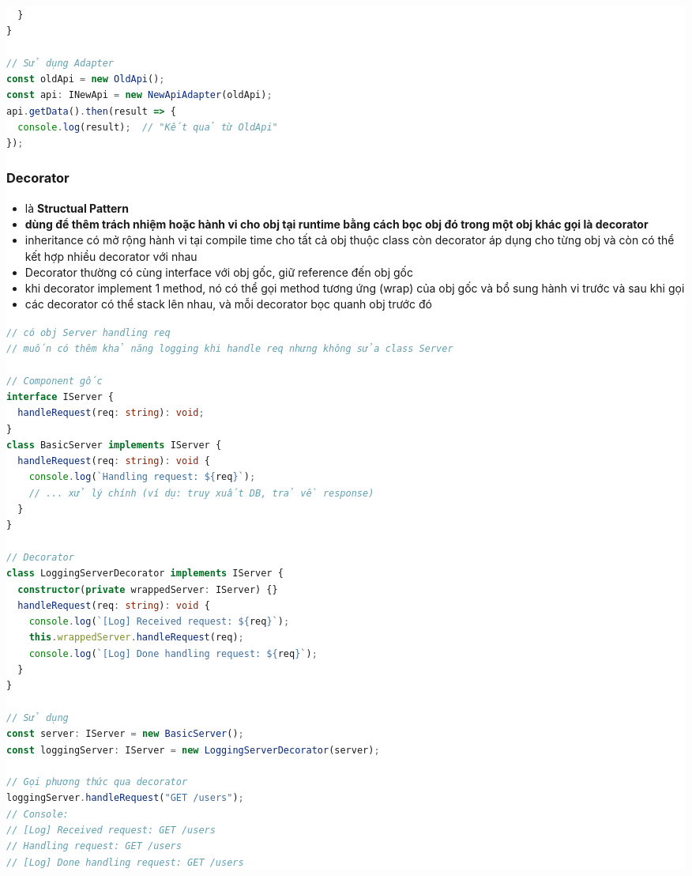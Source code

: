 ```ts
  }
}

// Sử dụng Adapter
const oldApi = new OldApi();
const api: INewApi = new NewApiAdapter(oldApi);
api.getData().then(result => {
  console.log(result);  // "Kết quả từ OldApi"
});
```

### Decorator

- là **Structual Pattern**
- **dùng để thêm trách nhiệm hoặc hành vi cho obj tại runtime bằng cách bọc obj đó trong một obj khác gọi là decorator**
- inheritance có mở rộng hành vi tại compile time cho tất cả obj thuộc class còn decorator áp dụng cho từng obj và còn có thể kết hợp nhiều decorator với nhau
- Decorator thường có cùng interface với obj gốc, giữ reference đến obj gốc
- khi decorator implement 1 method, nó có thể gọi method tương ứng (wrap) của obj gốc và bổ sung hành vi trước và sau khi gọi
- các decorator có thể stack lên nhau, và mỗi decorator bọc quanh obj trước đó

```ts
// có obj Server handling req
// muốn có thêm khả năng logging khi handle req nhưng không sửa class Server

// Component gốc
interface IServer {
  handleRequest(req: string): void;
}
class BasicServer implements IServer {
  handleRequest(req: string): void {
    console.log(`Handling request: ${req}`);
    // ... xử lý chính (ví dụ: truy xuất DB, trả về response)
  }
}

// Decorator
class LoggingServerDecorator implements IServer {
  constructor(private wrappedServer: IServer) {}
  handleRequest(req: string): void {
    console.log(`[Log] Received request: ${req}`);
    this.wrappedServer.handleRequest(req);
    console.log(`[Log] Done handling request: ${req}`);
  }
}

// Sử dụng
const server: IServer = new BasicServer();
const loggingServer: IServer = new LoggingServerDecorator(server);

// Gọi phương thức qua decorator
loggingServer.handleRequest("GET /users");
// Console:
// [Log] Received request: GET /users
// Handling request: GET /users
// [Log] Done handling request: GET /users
```
